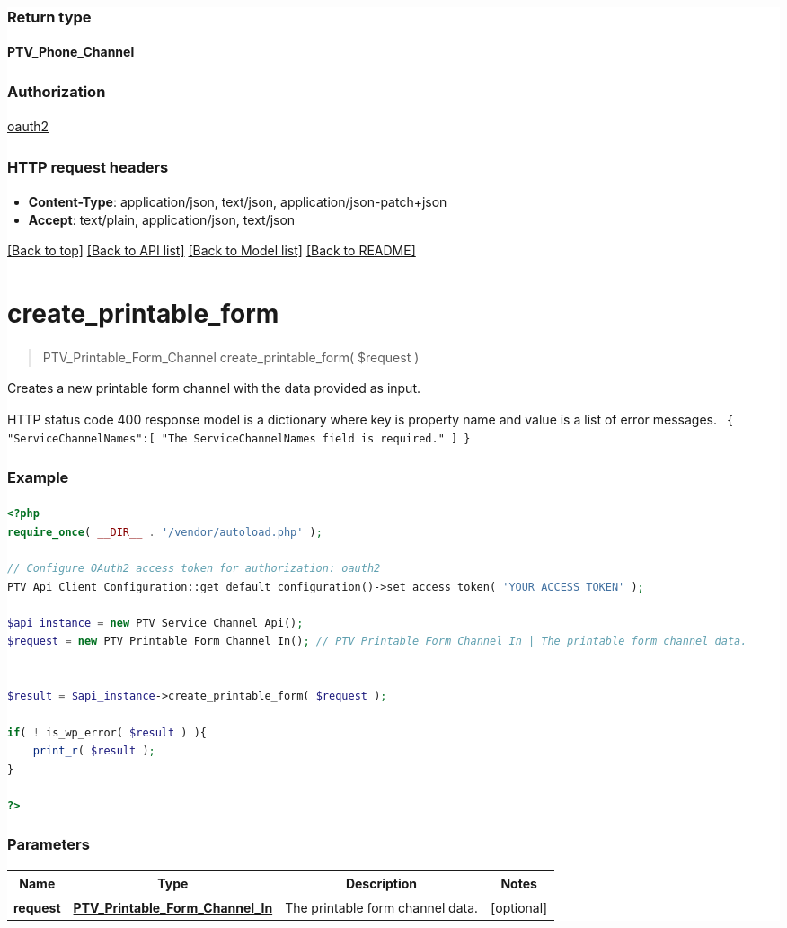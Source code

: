 ### Return type

[**PTV_Phone_Channel**](../model/PTV_Phone_Channel.md)

### Authorization

[oauth2](../../README.md#oauth2)

### HTTP request headers

 - **Content-Type**: application/json, text/json, application/json-patch+json
 - **Accept**: text/plain, application/json, text/json

[[Back to top]](#) [[Back to API list]](../../README.md#documentation-for-api-endpoints) [[Back to Model list]](../../README.md#documentation-for-models) [[Back to README]](../../README.md)

# **create_printable_form**
> PTV_Printable_Form_Channel create_printable_form( $request )

Creates a new printable form channel with the data provided as input.

<para>HTTP status code 400 response model is a dictionary where key is property name and value is a list of error messages.</para>  <code>              {                  \"ServiceChannelNames\":[                      \"The ServiceChannelNames field is required.\"                  ]              }              </code>

### Example
```php
<?php
require_once( __DIR__ . '/vendor/autoload.php' );

// Configure OAuth2 access token for authorization: oauth2
PTV_Api_Client_Configuration::get_default_configuration()->set_access_token( 'YOUR_ACCESS_TOKEN' );

$api_instance = new PTV_Service_Channel_Api();
$request = new PTV_Printable_Form_Channel_In(); // PTV_Printable_Form_Channel_In | The printable form channel data.


$result = $api_instance->create_printable_form( $request );

if( ! is_wp_error( $result ) ){
	print_r( $result );
}

?>
```

### Parameters

Name | Type | Description  | Notes
------------- | ------------- | ------------- | -------------
 **request** | [**PTV_Printable_Form_Channel_In**](../model/PTV_Printable_Form_Channel_In.md)| The printable form channel data. | [optional]
